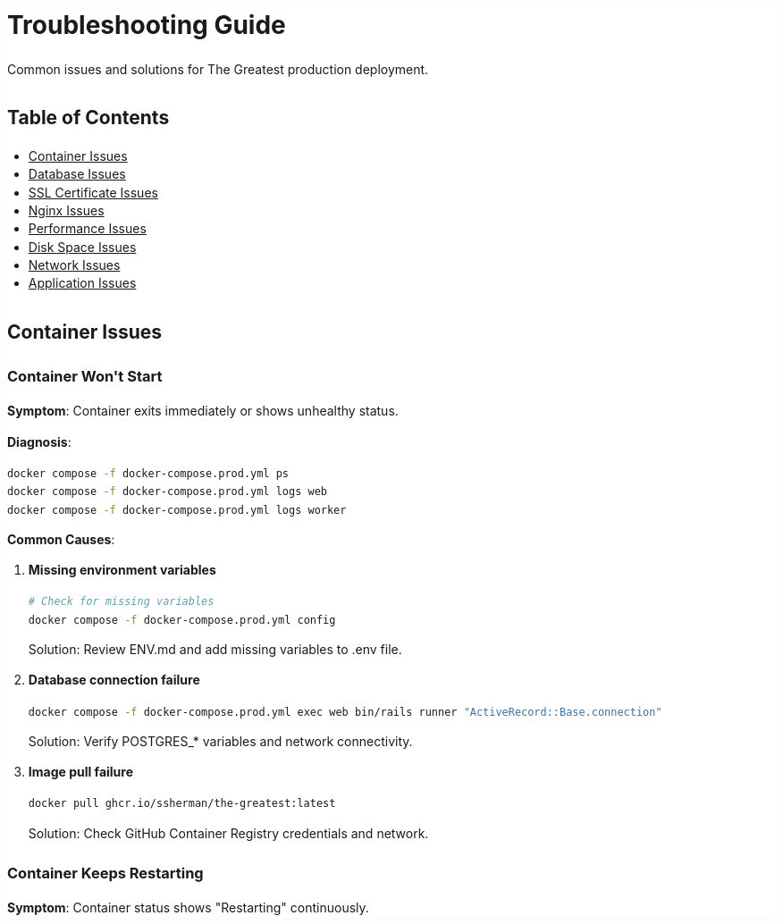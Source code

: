 # Troubleshooting Guide

Common issues and solutions for The Greatest production deployment.

## Table of Contents

- [Container Issues](#container-issues)
- [Database Issues](#database-issues)
- [SSL Certificate Issues](#ssl-certificate-issues)
- [Nginx Issues](#nginx-issues)
- [Performance Issues](#performance-issues)
- [Disk Space Issues](#disk-space-issues)
- [Network Issues](#network-issues)
- [Application Issues](#application-issues)

## Container Issues

### Container Won't Start

**Symptom**: Container exits immediately or shows unhealthy status.

**Diagnosis**:
```bash
docker compose -f docker-compose.prod.yml ps
docker compose -f docker-compose.prod.yml logs web
docker compose -f docker-compose.prod.yml logs worker
```

**Common Causes**:

1. **Missing environment variables**
   ```bash
   # Check for missing variables
   docker compose -f docker-compose.prod.yml config
   ```
   Solution: Review ENV.md and add missing variables to .env file.

2. **Database connection failure**
   ```bash
   docker compose -f docker-compose.prod.yml exec web bin/rails runner "ActiveRecord::Base.connection"
   ```
   Solution: Verify POSTGRES_* variables and network connectivity.

3. **Image pull failure**
   ```bash
   docker pull ghcr.io/ssherman/the-greatest:latest
   ```
   Solution: Check GitHub Container Registry credentials and network.

### Container Keeps Restarting

**Symptom**: Container status shows "Restarting" continuously.
